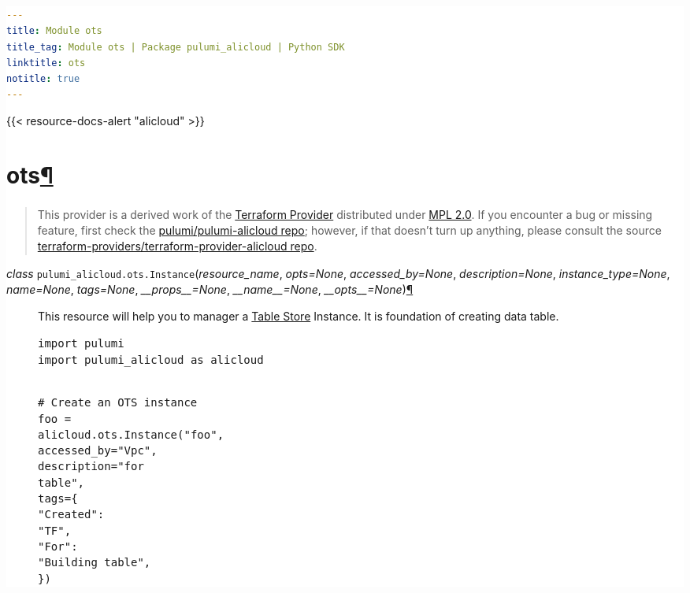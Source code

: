 ```yaml
---
title: Module ots
title_tag: Module ots | Package pulumi_alicloud | Python SDK
linktitle: ots
notitle: true
---
```


{{< resource-docs-alert "alicloud" >}}

<div class="section" id="ots">
<h1>ots<a class="headerlink" href="#ots" title="Permalink to this headline">¶</a></h1>
<blockquote>
<div><p>This provider is a derived work of the <a class="reference external" href="https://github.com/terraform-providers/terraform-provider-alicloud">Terraform Provider</a> distributed under
<a class="reference external" href="https://www.mozilla.org/en-US/MPL/2.0/">MPL 2.0</a>. If you encounter a bug or missing feature, first check the
<a class="reference external" href="https://github.com/pulumi/pulumi-alicloud/issues">pulumi/pulumi-alicloud repo</a>; however, if that doesn’t turn up
anything, please consult the source <a class="reference external" href="https://github.com/terraform-providers/terraform-provider-alicloud/issues">terraform-providers/terraform-provider-alicloud repo</a>.</p>
</div></blockquote>
<span class="target" id="module-pulumi_alicloud.ots"></span><dl class="py class">
<dt id="pulumi_alicloud.ots.Instance">
<em class="property">class </em><code class="sig-prename descclassname">pulumi_alicloud.ots.</code><code class="sig-name descname">Instance</code><span class="sig-paren">(</span><em class="sig-param"><span class="n">resource_name</span></em>, <em class="sig-param"><span class="n">opts</span><span class="o">=</span><span class="default_value">None</span></em>, <em class="sig-param"><span class="n">accessed_by</span><span class="o">=</span><span class="default_value">None</span></em>, <em class="sig-param"><span class="n">description</span><span class="o">=</span><span class="default_value">None</span></em>, <em class="sig-param"><span class="n">instance_type</span><span class="o">=</span><span class="default_value">None</span></em>, <em class="sig-param"><span class="n">name</span><span class="o">=</span><span class="default_value">None</span></em>, <em class="sig-param"><span class="n">tags</span><span class="o">=</span><span class="default_value">None</span></em>, <em class="sig-param"><span class="n">__props__</span><span class="o">=</span><span class="default_value">None</span></em>, <em class="sig-param"><span class="n">__name__</span><span class="o">=</span><span class="default_value">None</span></em>, <em class="sig-param"><span class="n">__opts__</span><span class="o">=</span><span class="default_value">None</span></em><span class="sig-paren">)</span><a class="headerlink" href="#pulumi_alicloud.ots.Instance" title="Permalink to this definition">¶</a></dt>
<dd><p>This resource will help you to manager a <a class="reference external" href="https://www.alibabacloud.com/help/doc-detail/27280.htm">Table Store</a> Instance.
It is foundation of creating data table.</p>
<div class="highlight-python notranslate"><div class="highlight"><pre><span></span><span class="kn">import</span> <span class="nn">pulumi</span>
<span class="kn">import</span> <span class="nn">pulumi_alicloud</span> <span class="k">as</span> <span class="nn">alicloud</span>

<span class="c1"># Create an OTS instance</span>
<span class="n">foo</span> <span class="o">=</span> <span class="n">alicloud</span><span class="o">.</span><span class="n">ots</span><span class="o">.</span><span class="n">Instance</span><span class="p">(</span><span class="s2">&quot;foo&quot;</span><span class="p">,</span>
    <span class="n">accessed_by</span><span class="o">=</span><span class="s2">&quot;Vpc&quot;</span><span class="p">,</span>
    <span class="n">description</span><span class="o">=</span><span class="s2">&quot;for table&quot;</span><span class="p">,</span>
    <span class="n">tags</span><span class="o">=</span><span class="p">{</span>
        <span class="s2">&quot;Created&quot;</span><span class="p">:</span> <span class="s2">&quot;TF&quot;</span><span class="p">,</span>
        <span class="s2">&quot;For&quot;</span><span class="p">:</span> <span class="s2">&quot;Building table&quot;</span><span class="p">,</span>
    <span class="p">})</span>
</pre></div>
</div>